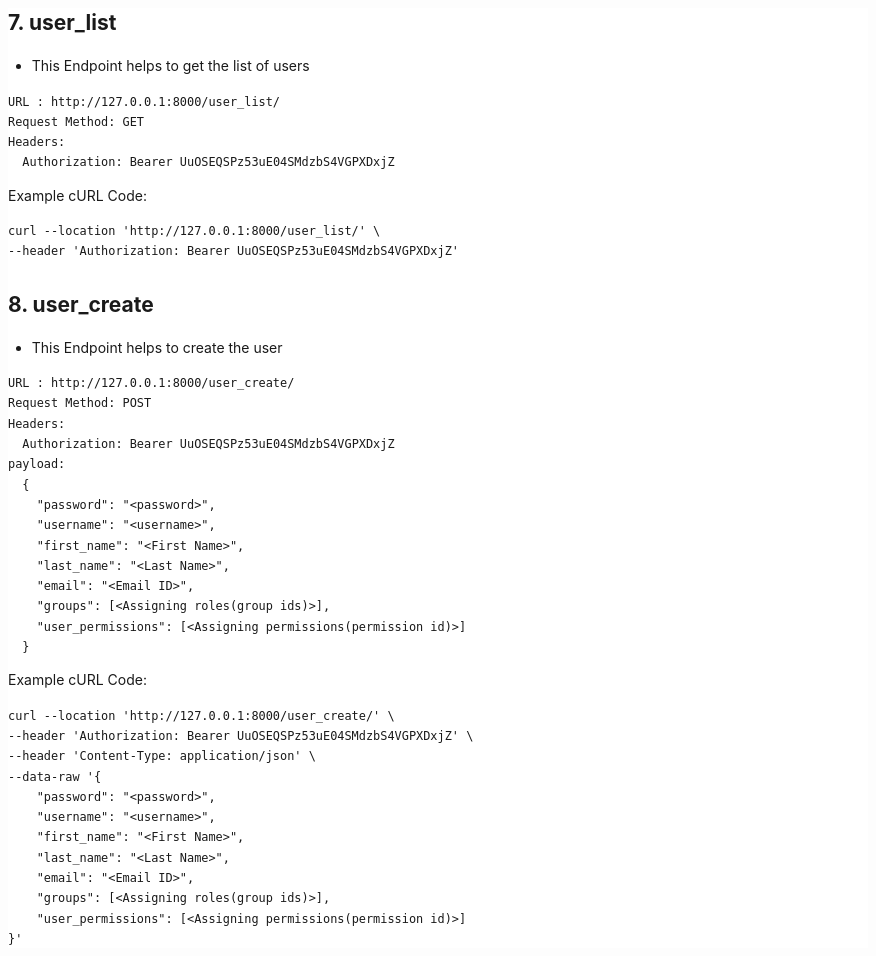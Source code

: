 

## 7. user_list

* This Endpoint helps to get the list of users

```shell
URL : http://127.0.0.1:8000/user_list/
Request Method: GET
Headers:
  Authorization: Bearer UuOSEQSPz53uE04SMdzbS4VGPXDxjZ
```
Example cURL Code:
```shell
curl --location 'http://127.0.0.1:8000/user_list/' \
--header 'Authorization: Bearer UuOSEQSPz53uE04SMdzbS4VGPXDxjZ'
```


## 8. user_create

* This Endpoint helps to create the user

```shell
URL : http://127.0.0.1:8000/user_create/
Request Method: POST
Headers:
  Authorization: Bearer UuOSEQSPz53uE04SMdzbS4VGPXDxjZ
payload:
  {
    "password": "<password>",
    "username": "<username>",
    "first_name": "<First Name>",
    "last_name": "<Last Name>",
    "email": "<Email ID>",
    "groups": [<Assigning roles(group ids)>],
    "user_permissions": [<Assigning permissions(permission id)>]
  }
```

Example cURL Code:
```shell
curl --location 'http://127.0.0.1:8000/user_create/' \
--header 'Authorization: Bearer UuOSEQSPz53uE04SMdzbS4VGPXDxjZ' \
--header 'Content-Type: application/json' \
--data-raw '{
    "password": "<password>",
    "username": "<username>",
    "first_name": "<First Name>",
    "last_name": "<Last Name>",
    "email": "<Email ID>",
    "groups": [<Assigning roles(group ids)>],
    "user_permissions": [<Assigning permissions(permission id)>]
}'
```
